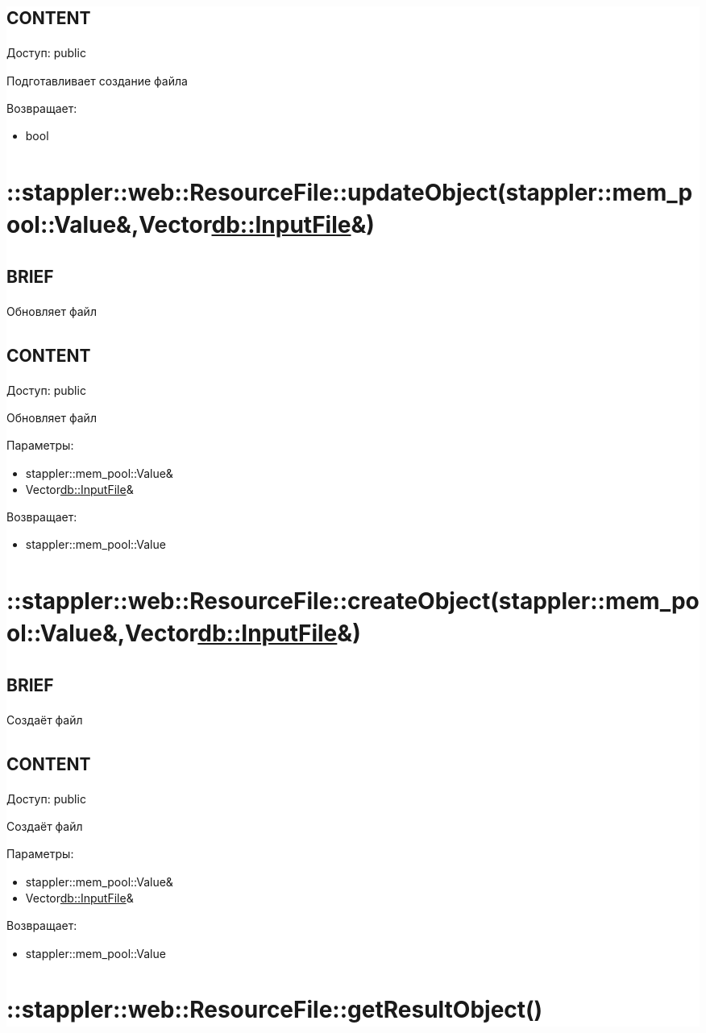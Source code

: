 ## CONTENT

Доступ: public

Подготавливает создание файла

Возвращает:
* bool

# ::stappler::web::ResourceFile::updateObject(stappler::mem_pool::Value&,Vector<db::InputFile>&)

## BRIEF

Обновляет файл

## CONTENT

Доступ: public

Обновляет файл

Параметры:
* stappler::mem_pool::Value&
* Vector<db::InputFile>&

Возвращает:
* stappler::mem_pool::Value

# ::stappler::web::ResourceFile::createObject(stappler::mem_pool::Value&,Vector<db::InputFile>&)

## BRIEF

Создаёт файл

## CONTENT

Доступ: public

Создаёт файл

Параметры:
* stappler::mem_pool::Value&
* Vector<db::InputFile>&

Возвращает:
* stappler::mem_pool::Value

# ::stappler::web::ResourceFile::getResultObject()
